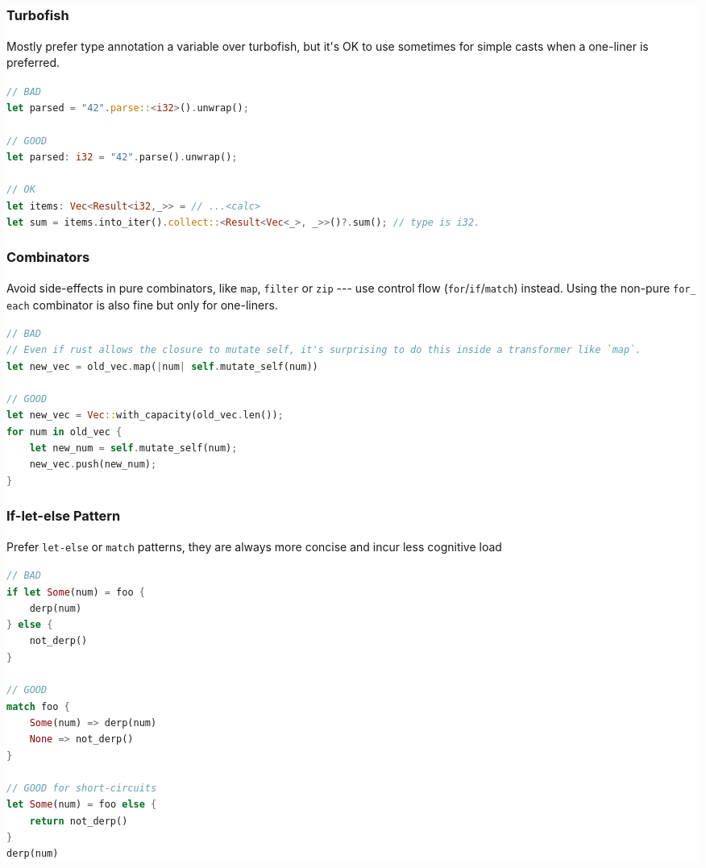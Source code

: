 ### Turbofish

Mostly prefer type annotation a variable over turbofish, but it's OK to use sometimes for simple casts when a one-liner is preferred.

```rust
// BAD
let parsed = "42".parse::<i32>().unwrap();

// GOOD
let parsed: i32 = "42".parse().unwrap();

// OK
let items: Vec<Result<i32,_>> = // ...<calc>
let sum = items.into_iter().collect::<Result<Vec<_>, _>>()?.sum(); // type is i32.
```

### Combinators

Avoid side-effects in pure combinators, like `map`, `filter` or `zip` --- use control flow (`for`/`if`/`match`) instead.
Using the non-pure `for_each` combinator is also fine but only for one-liners.

```rust
// BAD
// Even if rust allows the closure to mutate self, it's surprising to do this inside a transformer like `map`.
let new_vec = old_vec.map(|num| self.mutate_self(num))

// GOOD
let new_vec = Vec::with_capacity(old_vec.len());
for num in old_vec {
    let new_num = self.mutate_self(num);
    new_vec.push(new_num);
}
```

### If-let-else Pattern

Prefer `let-else` or `match` patterns, they are always more concise and incur less cognitive load

```rust
// BAD
if let Some(num) = foo {
    derp(num)
} else {
    not_derp()
}

// GOOD
match foo {
    Some(num) => derp(num)
    None => not_derp()
}

// GOOD for short-circuits
let Some(num) = foo else {
    return not_derp()
}
derp(num)
```
